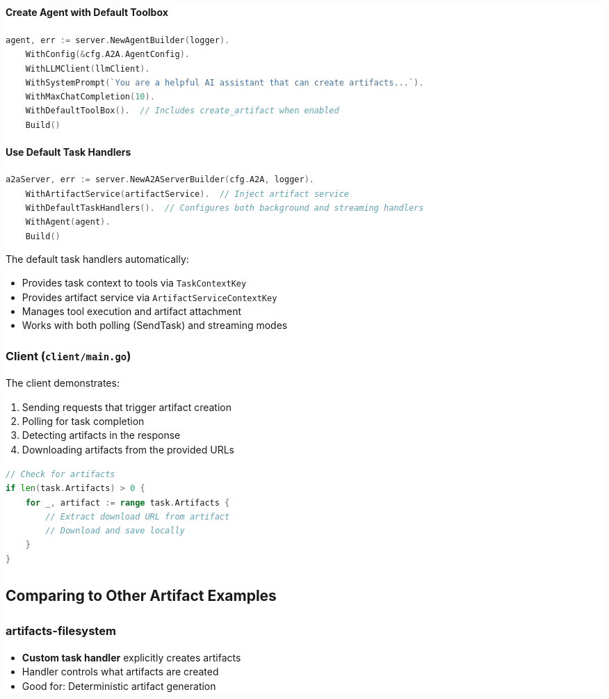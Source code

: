 #### Create Agent with Default Toolbox

```go
agent, err := server.NewAgentBuilder(logger).
    WithConfig(&cfg.A2A.AgentConfig).
    WithLLMClient(llmClient).
    WithSystemPrompt(`You are a helpful AI assistant that can create artifacts...`).
    WithMaxChatCompletion(10).
    WithDefaultToolBox().  // Includes create_artifact when enabled
    Build()
```

#### Use Default Task Handlers

```go
a2aServer, err := server.NewA2AServerBuilder(cfg.A2A, logger).
    WithArtifactService(artifactService).  // Inject artifact service
    WithDefaultTaskHandlers().  // Configures both background and streaming handlers
    WithAgent(agent).
    Build()
```

The default task handlers automatically:

- Provides task context to tools via `TaskContextKey`
- Provides artifact service via `ArtifactServiceContextKey`
- Manages tool execution and artifact attachment
- Works with both polling (SendTask) and streaming modes

### Client (`client/main.go`)

The client demonstrates:

1. Sending requests that trigger artifact creation
2. Polling for task completion
3. Detecting artifacts in the response
4. Downloading artifacts from the provided URLs

```go
// Check for artifacts
if len(task.Artifacts) > 0 {
    for _, artifact := range task.Artifacts {
        // Extract download URL from artifact
        // Download and save locally
    }
}
```

## Comparing to Other Artifact Examples

### artifacts-filesystem

- **Custom task handler** explicitly creates artifacts
- Handler controls what artifacts are created
- Good for: Deterministic artifact generation
